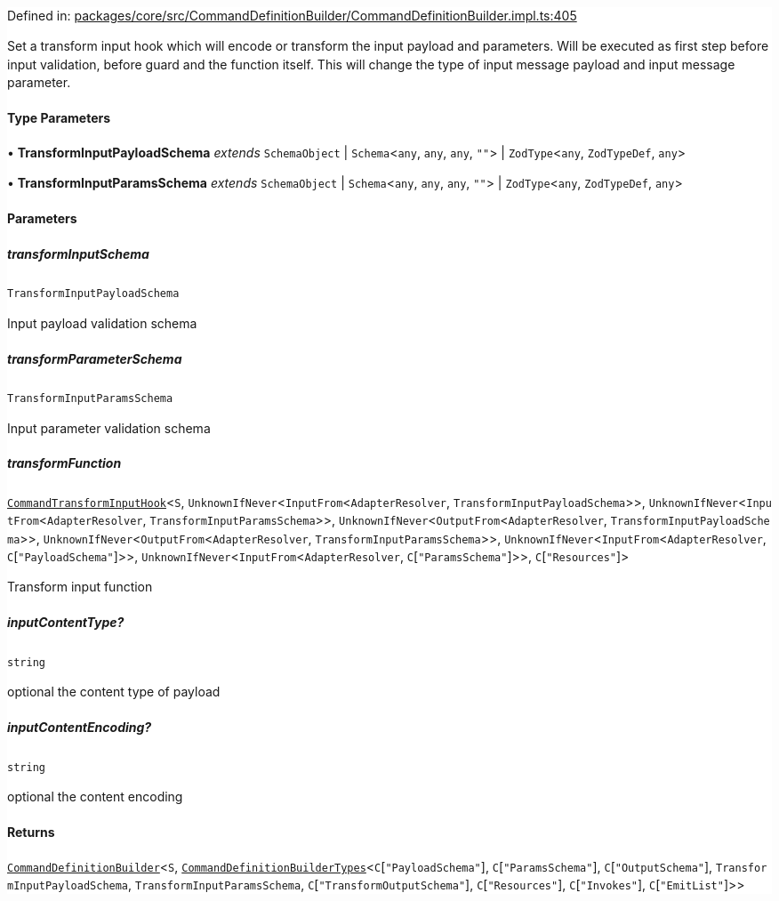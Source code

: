 Defined in: [packages/core/src/CommandDefinitionBuilder/CommandDefinitionBuilder.impl.ts:405](https://github.com/puristajs/purista/blob/master/packages/core/src/CommandDefinitionBuilder/CommandDefinitionBuilder.impl.ts#L405)

Set a transform input hook which will encode or transform the input payload and parameters.
Will be executed as first step before input validation, before guard and the function itself.
This will change the type of input message payload and input message parameter.

#### Type Parameters

• **TransformInputPayloadSchema** *extends* `SchemaObject` \| `Schema`\<`any`, `any`, `any`, `""`\> \| `ZodType`\<`any`, `ZodTypeDef`, `any`\>

• **TransformInputParamsSchema** *extends* `SchemaObject` \| `Schema`\<`any`, `any`, `any`, `""`\> \| `ZodType`\<`any`, `ZodTypeDef`, `any`\>

#### Parameters

##### transformInputSchema

`TransformInputPayloadSchema`

Input payload validation schema

##### transformParameterSchema

`TransformInputParamsSchema`

Input parameter validation schema

##### transformFunction

[`CommandTransformInputHook`](../type-aliases/CommandTransformInputHook.md)\<`S`, `UnknownIfNever`\<`InputFrom`\<`AdapterResolver`, `TransformInputPayloadSchema`\>\>, `UnknownIfNever`\<`InputFrom`\<`AdapterResolver`, `TransformInputParamsSchema`\>\>, `UnknownIfNever`\<`OutputFrom`\<`AdapterResolver`, `TransformInputPayloadSchema`\>\>, `UnknownIfNever`\<`OutputFrom`\<`AdapterResolver`, `TransformInputParamsSchema`\>\>, `UnknownIfNever`\<`InputFrom`\<`AdapterResolver`, `C`\[`"PayloadSchema"`\]\>\>, `UnknownIfNever`\<`InputFrom`\<`AdapterResolver`, `C`\[`"ParamsSchema"`\]\>\>, `C`\[`"Resources"`\]\>

Transform input function

##### inputContentType?

`string`

optional the content type of payload

##### inputContentEncoding?

`string`

optional the content encoding

#### Returns

[`CommandDefinitionBuilder`](CommandDefinitionBuilder.md)\<`S`, [`CommandDefinitionBuilderTypes`](../type-aliases/CommandDefinitionBuilderTypes.md)\<`C`\[`"PayloadSchema"`\], `C`\[`"ParamsSchema"`\], `C`\[`"OutputSchema"`\], `TransformInputPayloadSchema`, `TransformInputParamsSchema`, `C`\[`"TransformOutputSchema"`\], `C`\[`"Resources"`\], `C`\[`"Invokes"`\], `C`\[`"EmitList"`\]\>\>
